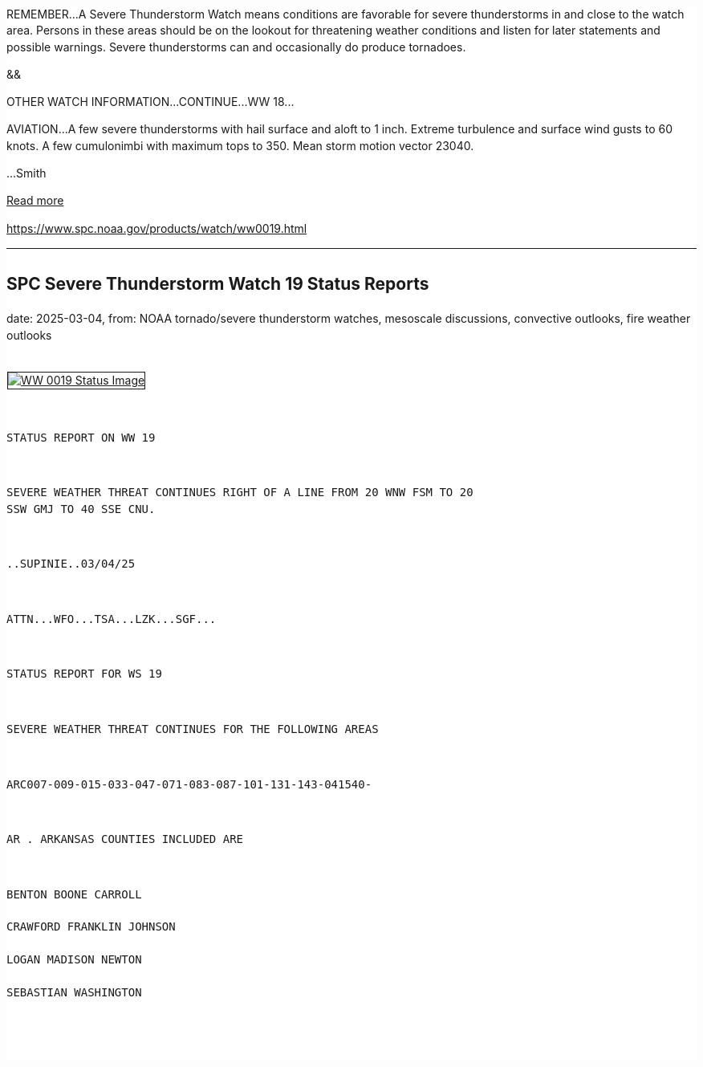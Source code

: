 REMEMBER...A Severe Thunderstorm Watch means conditions are
favorable for severe thunderstorms in and close to the watch area.
Persons in these areas should be on the lookout for threatening
weather conditions and listen for later statements and possible
warnings. Severe thunderstorms can and occasionally do produce
tornadoes.

&&

OTHER WATCH INFORMATION...CONTINUE...WW 18...

AVIATION...A few severe thunderstorms with hail surface and aloft to
1 inch. Extreme turbulence and surface wind gusts to 60 knots. A few
cumulonimbi with maximum tops to 350. Mean storm motion vector
23040.

...Smith

</pre>
<a href="https://www.spc.noaa.gov/products/watch/ww0019.html">Read more</a>
 

<br> 

<https://www.spc.noaa.gov/products/watch/ww0019.html>

---

## SPC Severe Thunderstorm Watch 19 Status Reports

date: 2025-03-04, from: NOAA tornado/severe thunderstorm watches, mesoscale discussions, convective outlooks, fire weather outlooks

<br /><a href="https://www.spc.noaa.gov/products/watch/ws0019.html"><img src="https://www.spc.noaa.gov/products/watch/ww0019_radar.gif" border="1" alt="WW 0019 Status Image" hspace="1" vspace="1" width="525" height="459" align="center" /></a><pre>

STATUS REPORT ON WW 19

SEVERE WEATHER THREAT CONTINUES RIGHT OF A LINE FROM 20 WNW FSM
TO 20 SSW GMJ TO 40 SSE CNU.

..SUPINIE..03/04/25

ATTN...WFO...TSA...LZK...SGF...


STATUS REPORT FOR WS 19 

SEVERE WEATHER THREAT CONTINUES FOR THE FOLLOWING AREAS 

ARC007-009-015-033-047-071-083-087-101-131-143-041540-

AR 
.    ARKANSAS COUNTIES INCLUDED ARE

BENTON               BOONE               CARROLL             
CRAWFORD             FRANKLIN            JOHNSON             
LOGAN                MADISON             NEWTON              
SEBASTIAN            WASHINGTON          

